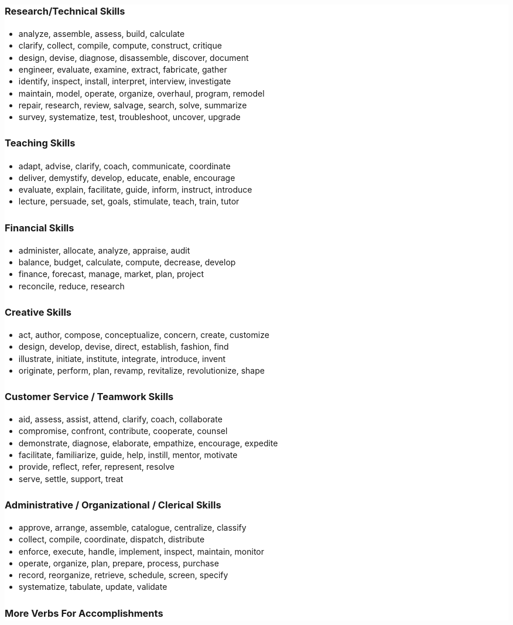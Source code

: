 ### Research/Technical Skills

+ analyze, assemble, assess, build, calculate
+ clarify, collect, compile, compute, construct, critique
+ design, devise, diagnose, disassemble, discover, document
+ engineer, evaluate, examine, extract, fabricate, gather
+ identify, inspect, install, interpret, interview, investigate
+ maintain, model, operate, organize, overhaul, program, remodel
+ repair, research, review, salvage, search, solve, summarize
+ survey, systematize, test, troubleshoot, uncover, upgrade

### Teaching Skills

+ adapt, advise, clarify, coach, communicate, coordinate
+ deliver, demystify, develop, educate, enable, encourage
+ evaluate, explain, facilitate, guide, inform, instruct, introduce
+ lecture, persuade, set, goals, stimulate, teach, train, tutor

### Financial Skills

+ administer, allocate, analyze, appraise, audit
+ balance, budget, calculate, compute, decrease, develop
+ finance, forecast, manage, market, plan, project
+ reconcile, reduce, research

### Creative Skills

+ act, author, compose, conceptualize, concern, create, customize
+ design, develop, devise, direct, establish, fashion, find
+ illustrate, initiate, institute, integrate, introduce, invent
+ originate, perform, plan, revamp, revitalize, revolutionize, shape

### Customer Service / Teamwork Skills

+ aid, assess, assist, attend, clarify, coach, collaborate
+ compromise, confront, contribute, cooperate, counsel
+ demonstrate, diagnose, elaborate, empathize, encourage, expedite
+ facilitate, familiarize, guide, help, instill, mentor, motivate
+ provide, reflect, refer, represent, resolve
+ serve, settle, support, treat

### Administrative / Organizational / Clerical Skills

+ approve, arrange, assemble, catalogue, centralize, classify
+ collect, compile, coordinate, dispatch, distribute
+ enforce, execute, handle, implement, inspect, maintain, monitor
+ operate, organize, plan, prepare, process, purchase
+ record, reorganize, retrieve, schedule, screen, specify
+ systematize, tabulate, update, validate

### More Verbs For Accomplishments
